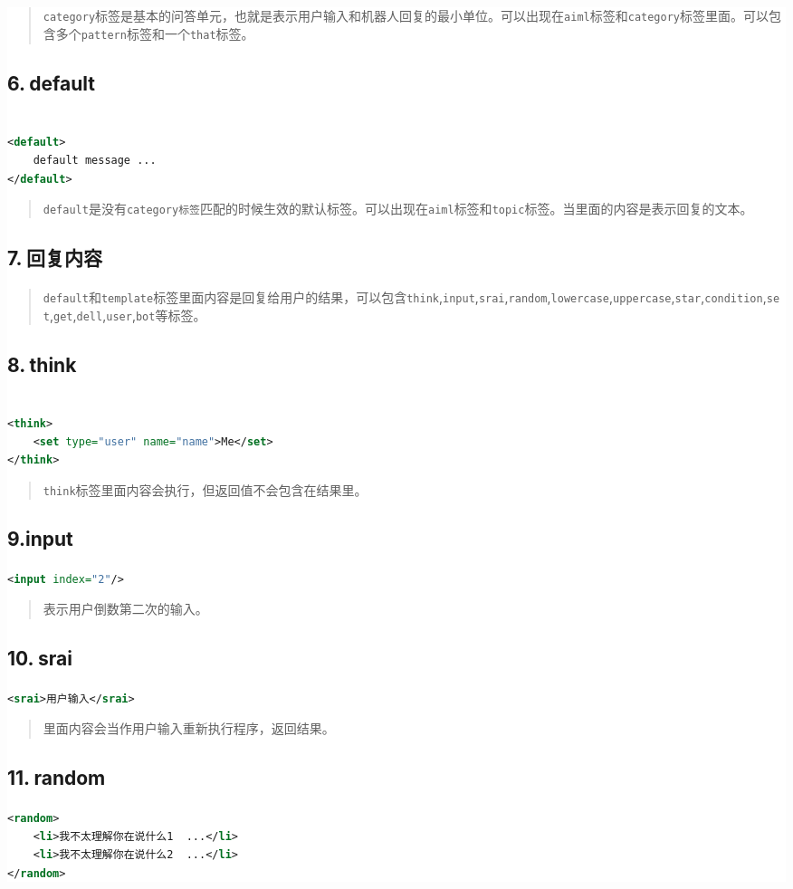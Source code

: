 >  `category`标签是基本的问答单元，也就是表示用户输入和机器人回复的最小单位。可以出现在`aiml`标签和`category`标签里面。可以包含多个`pattern`标签和一个`that`标签。

## 6. default

```xml

<default>
    default message ...
</default>
```

> `default`是没有`category标签`匹配的时候生效的默认标签。可以出现在`aiml`标签和`topic`标签。当里面的内容是表示回复的文本。



## 7. 回复内容

> `default`和`template`标签里面内容是回复给用户的结果，可以包含`think`,`input`,`srai`,`random`,`lowercase`,`uppercase`,`star`,`condition`,`set`,`get`,`dell`,`user`,`bot`等标签。

## 8. think

```xml

<think>
    <set type="user" name="name">Me</set>
</think>
```

> `think`标签里面内容会执行，但返回值不会包含在结果里。

## 9.input

```xml
<input index="2"/>
```

> 表示用户倒数第二次的输入。


## 10. srai

```xml
<srai>用户输入</srai>
```

> 里面内容会当作用户输入重新执行程序，返回结果。


## 11. random

```xml
<random>
    <li>我不太理解你在说什么1  ...</li>
    <li>我不太理解你在说什么2  ...</li>
</random>
```
